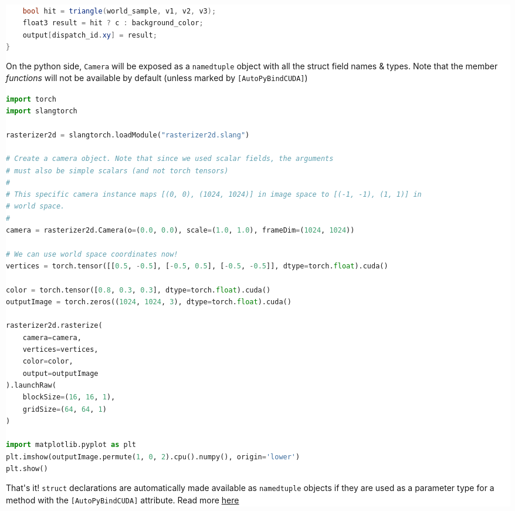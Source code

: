 ```csharp
    bool hit = triangle(world_sample, v1, v2, v3);
    float3 result = hit ? c : background_color;
    output[dispatch_id.xy] = result;
}

```

On the python side, `Camera` will be exposed as a `namedtuple` object with all the struct field names & types. Note that the member _functions_ will not be available by default (unless marked by `[AutoPyBindCUDA]`)

```python
import torch
import slangtorch

rasterizer2d = slangtorch.loadModule("rasterizer2d.slang")

# Create a camera object. Note that since we used scalar fields, the arguments
# must also be simple scalars (and not torch tensors)
# 
# This specific camera instance maps [(0, 0), (1024, 1024)] in image space to [(-1, -1), (1, 1)] in 
# world space.
#
camera = rasterizer2d.Camera(o=(0.0, 0.0), scale=(1.0, 1.0), frameDim=(1024, 1024))

# We can use world space coordinates now!
vertices = torch.tensor([[0.5, -0.5], [-0.5, 0.5], [-0.5, -0.5]], dtype=torch.float).cuda()

color = torch.tensor([0.8, 0.3, 0.3], dtype=torch.float).cuda()
outputImage = torch.zeros((1024, 1024, 3), dtype=torch.float).cuda()

rasterizer2d.rasterize(
    camera=camera,
    vertices=vertices,
    color=color,
    output=outputImage
).launchRaw(
    blockSize=(16, 16, 1),
    gridSize=(64, 64, 1)
)

import matplotlib.pyplot as plt
plt.imshow(outputImage.permute(1, 0, 2).cpu().numpy(), origin='lower')
plt.show()

```

That's it! `struct` declarations are automatically made available as `namedtuple` objects if they are used as a parameter type for a method with the `[AutoPyBindCUDA]` attribute. Read more [here](https://shader-slang.com/slang/user-guide/a1-02-slangpy.html#type-marshalling-between-slang-and-python)

